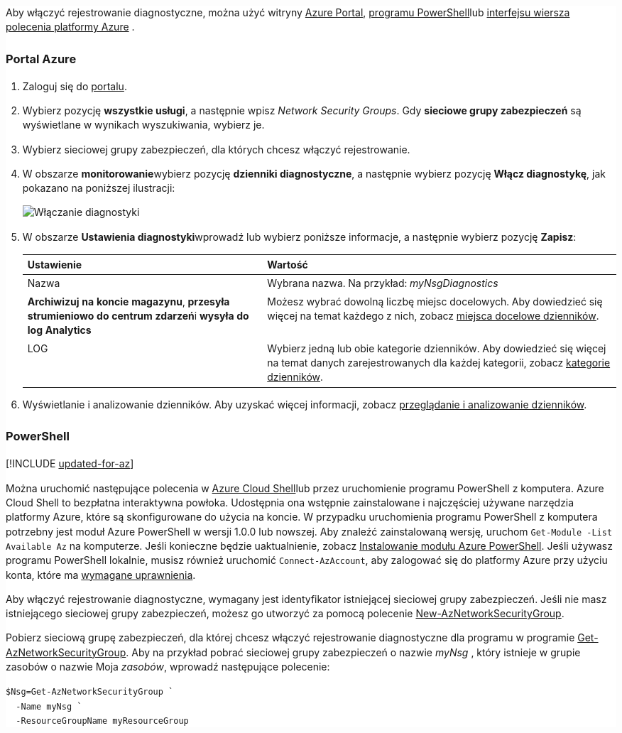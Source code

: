 Aby włączyć rejestrowanie diagnostyczne, można użyć witryny [Azure Portal](#azure-portal), [programu PowerShell](#powershell)lub [interfejsu wiersza polecenia platformy Azure](#azure-cli) .

### <a name="azure-portal"></a>Portal Azure

1. Zaloguj się do [portalu](https://portal.azure.com).
2. Wybierz pozycję **wszystkie usługi**, a następnie wpisz *Network Security Groups*. Gdy **sieciowe grupy zabezpieczeń** są wyświetlane w wynikach wyszukiwania, wybierz je.
3. Wybierz sieciowej grupy zabezpieczeń, dla których chcesz włączyć rejestrowanie.
4. W obszarze **monitorowanie**wybierz pozycję **dzienniki diagnostyczne**, a następnie wybierz pozycję **Włącz diagnostykę**, jak pokazano na poniższej ilustracji:

   ![Włączanie diagnostyki](./media/virtual-network-nsg-manage-log/turn-on-diagnostics.png)

5. W obszarze **Ustawienia diagnostyki**wprowadź lub wybierz poniższe informacje, a następnie wybierz pozycję **Zapisz**:

    | Ustawienie                                                                                     | Wartość                                                          |
    | ---------                                                                                   |---------                                                       |
    | Nazwa                                                                                        | Wybrana nazwa.  Na przykład: *myNsgDiagnostics*      |
    | **Archiwizuj na koncie magazynu**, **przesyła strumieniowo do centrum zdarzeń**i **wysyła do log Analytics** | Możesz wybrać dowolną liczbę miejsc docelowych. Aby dowiedzieć się więcej na temat każdego z nich, zobacz [miejsca docelowe dzienników](#log-destinations).                                                                                                                                           |
    | LOG                                                                                         | Wybierz jedną lub obie kategorie dzienników. Aby dowiedzieć się więcej na temat danych zarejestrowanych dla każdej kategorii, zobacz [kategorie dzienników](#log-categories).                                                                                                                                             |
6. Wyświetlanie i analizowanie dzienników. Aby uzyskać więcej informacji, zobacz [przeglądanie i analizowanie dzienników](#view-and-analyze-logs).

### <a name="powershell"></a>PowerShell

[!INCLUDE [updated-for-az](../../includes/updated-for-az.md)]

Można uruchomić następujące polecenia w [Azure Cloud Shell](https://shell.azure.com/powershell)lub przez uruchomienie programu PowerShell z komputera. Azure Cloud Shell to bezpłatna interaktywna powłoka. Udostępnia ona wstępnie zainstalowane i najczęściej używane narzędzia platformy Azure, które są skonfigurowane do użycia na koncie. W przypadku uruchomienia programu PowerShell z komputera potrzebny jest moduł Azure PowerShell w wersji 1.0.0 lub nowszej. Aby znaleźć zainstalowaną wersję, uruchom `Get-Module -ListAvailable Az` na komputerze. Jeśli konieczne będzie uaktualnienie, zobacz [Instalowanie modułu Azure PowerShell](/powershell/azure/install-az-ps). Jeśli używasz programu PowerShell lokalnie, musisz również uruchomić `Connect-AzAccount`, aby zalogować się do platformy Azure przy użyciu konta, które ma [wymagane uprawnienia](virtual-network-network-interface.md#permissions).

Aby włączyć rejestrowanie diagnostyczne, wymagany jest identyfikator istniejącej sieciowej grupy zabezpieczeń. Jeśli nie masz istniejącego sieciowej grupy zabezpieczeń, możesz go utworzyć za pomocą polecenie [New-AzNetworkSecurityGroup](/powershell/module/az.network/new-aznetworksecuritygroup).

Pobierz sieciową grupę zabezpieczeń, dla której chcesz włączyć rejestrowanie diagnostyczne dla programu w programie [Get-AzNetworkSecurityGroup](/powershell/module/az.network/get-aznetworksecuritygroup). Aby na przykład pobrać sieciowej grupy zabezpieczeń o nazwie *myNsg* , który istnieje w grupie zasobów o nazwie Moja *zasobów*, wprowadź następujące polecenie:

```azurepowershell-interactive
$Nsg=Get-AzNetworkSecurityGroup `
  -Name myNsg `
  -ResourceGroupName myResourceGroup
```
